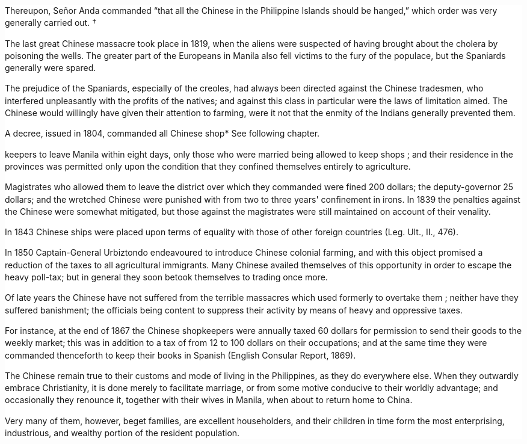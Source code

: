 Thereupon, Señor Anda commanded “that all the Chinese in the Philippine Islands should be hanged,” which order was very generally carried out. †

The last great Chinese massacre took place in 1819, when the aliens were suspected of having brought about the cholera by poisoning the wells. The greater part of the Europeans in Manila also fell victims to the fury of the populace, but the Spaniards generally were spared.

The prejudice of the Spaniards, especially of the creoles, had always been directed against the Chinese tradesmen, who interfered unpleasantly with the profits of the natives; and against this class in particular were the laws of limitation aimed. The Chinese would willingly have given their attention to farming, were it not that the enmity of the Indians generally prevented them. 

A decree, issued in 1804, commanded all Chinese shop* See following chapter.



keepers to leave Manila within eight days, only those who were married being allowed to keep shops ; and their residence in the provinces was permitted only upon the condition that they confined themselves entirely to agriculture. 

Magistrates who allowed them to leave the district over which they commanded were fined 200 dollars; the deputy-governor 25 dollars; and the wretched Chinese were punished with from two to three years' confinement in irons. In 1839 the penalties against the Chinese were somewhat mitigated, but those against the magistrates were still maintained on account of their venality.

In 1843 Chinese ships were placed upon terms of equality with those of other foreign countries (Leg. Ult., II., 476).

In 1850 Captain-General Urbiztondo endeavoured to introduce Chinese colonial farming, and with this object promised a reduction of the taxes to all agricultural immigrants. Many Chinese availed themselves of this opportunity in order to escape the heavy poll-tax; but in general they soon betook themselves to trading once more.

Of late years the Chinese have not suffered from the terrible massacres which used formerly to overtake them ; neither have they suffered banishment; the officials being content to suppress their activity by means of heavy and oppressive taxes. 

For instance, at the end of 1867 the Chinese shopkeepers were annually taxed 60 dollars for permission to send their goods to the weekly market; this was in addition to a tax of from 12 to 100 dollars on their occupations; and at the same time they were commanded thenceforth to keep their books in Spanish (English Consular Report, 1869).

The Chinese remain true to their customs and mode of living in the Philippines, as they do everywhere else. When they outwardly embrace Christianity, it is done merely to facilitate marriage, or from some motive conducive to their worldly advantage; and occasionally they renounce it, together with their wives in Manila, when about to return home to China.

Very many of them, however, beget families, are excellent householders, and their children in time form the most enterprising, industrious, and wealthy portion of the resident population.
